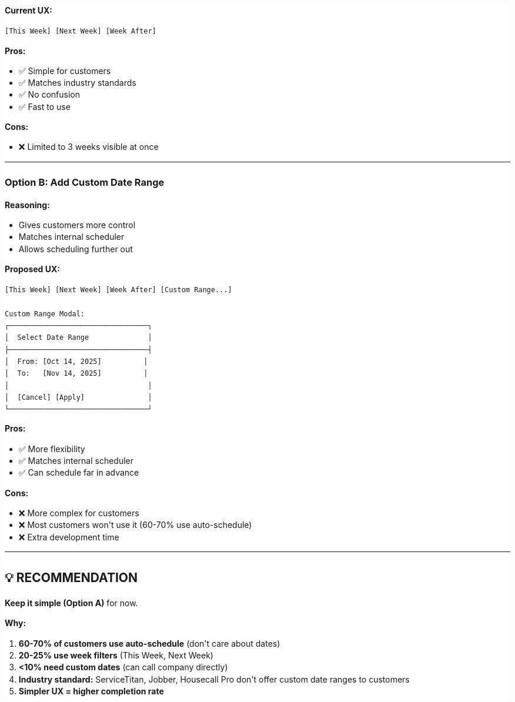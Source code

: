**Current UX:**
```
[This Week] [Next Week] [Week After]
```

**Pros:**
- ✅ Simple for customers
- ✅ Matches industry standards
- ✅ No confusion
- ✅ Fast to use

**Cons:**
- ❌ Limited to 3 weeks visible at once

---

### **Option B: Add Custom Date Range**
**Reasoning:**
- Gives customers more control
- Matches internal scheduler
- Allows scheduling further out

**Proposed UX:**
```
[This Week] [Next Week] [Week After] [Custom Range...]

Custom Range Modal:
┌─────────────────────────────────┐
│  Select Date Range              │
├─────────────────────────────────┤
│  From: [Oct 14, 2025]          │
│  To:   [Nov 14, 2025]          │
│                                 │
│  [Cancel] [Apply]               │
└─────────────────────────────────┘
```

**Pros:**
- ✅ More flexibility
- ✅ Matches internal scheduler
- ✅ Can schedule far in advance

**Cons:**
- ❌ More complex for customers
- ❌ Most customers won't use it (60-70% use auto-schedule)
- ❌ Extra development time

---

## 💡 RECOMMENDATION

**Keep it simple (Option A)** for now.

**Why:**
1. **60-70% of customers use auto-schedule** (don't care about dates)
2. **20-25% use week filters** (This Week, Next Week)
3. **<10% need custom dates** (can call company directly)
4. **Industry standard:** ServiceTitan, Jobber, Housecall Pro don't offer custom date ranges to customers
5. **Simpler UX = higher completion rate**

